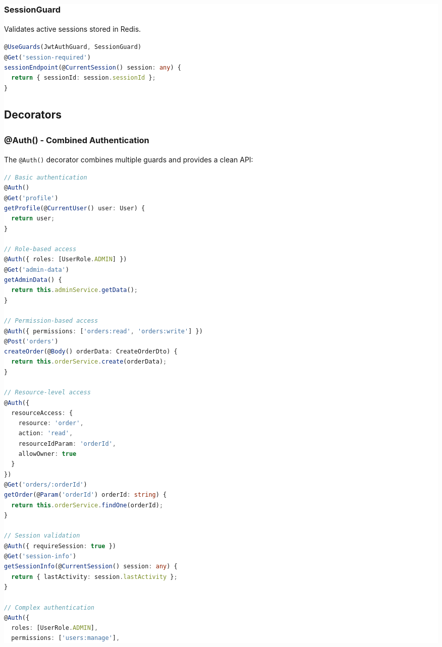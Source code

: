 ### SessionGuard
Validates active sessions stored in Redis.

```typescript
@UseGuards(JwtAuthGuard, SessionGuard)
@Get('session-required')
sessionEndpoint(@CurrentSession() session: any) {
  return { sessionId: session.sessionId };
}
```

## Decorators

### @Auth() - Combined Authentication
The `@Auth()` decorator combines multiple guards and provides a clean API:

```typescript
// Basic authentication
@Auth()
@Get('profile')
getProfile(@CurrentUser() user: User) {
  return user;
}

// Role-based access
@Auth({ roles: [UserRole.ADMIN] })
@Get('admin-data')
getAdminData() {
  return this.adminService.getData();
}

// Permission-based access
@Auth({ permissions: ['orders:read', 'orders:write'] })
@Post('orders')
createOrder(@Body() orderData: CreateOrderDto) {
  return this.orderService.create(orderData);
}

// Resource-level access
@Auth({
  resourceAccess: {
    resource: 'order',
    action: 'read',
    resourceIdParam: 'orderId',
    allowOwner: true
  }
})
@Get('orders/:orderId')
getOrder(@Param('orderId') orderId: string) {
  return this.orderService.findOne(orderId);
}

// Session validation
@Auth({ requireSession: true })
@Get('session-info')
getSessionInfo(@CurrentSession() session: any) {
  return { lastActivity: session.lastActivity };
}

// Complex authentication
@Auth({
  roles: [UserRole.ADMIN],
  permissions: ['users:manage'],
```